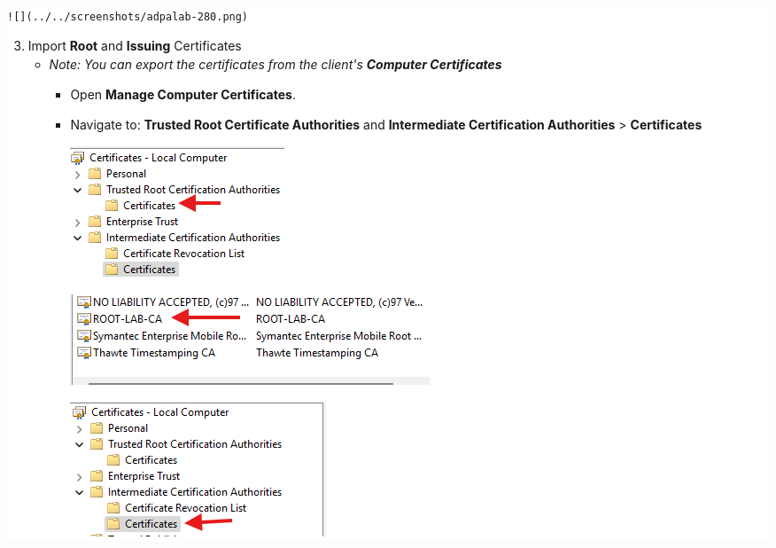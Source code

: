 	![](../../screenshots/adpalab-280.png)
3. Import **Root** and **Issuing** Certificates
	- *Note: You can export the certificates from the client's **Computer Certificates***
		- Open **Manage Computer Certificates**.
		- Navigate to: **Trusted Root Certificate Authorities** and **Intermediate Certification Authorities** > **Certificates**

			![](../../screenshots/adpalab-286.png)

			![](../../screenshots/adpalab-287.png)

			![](../../screenshots/adpalab-281.png)
